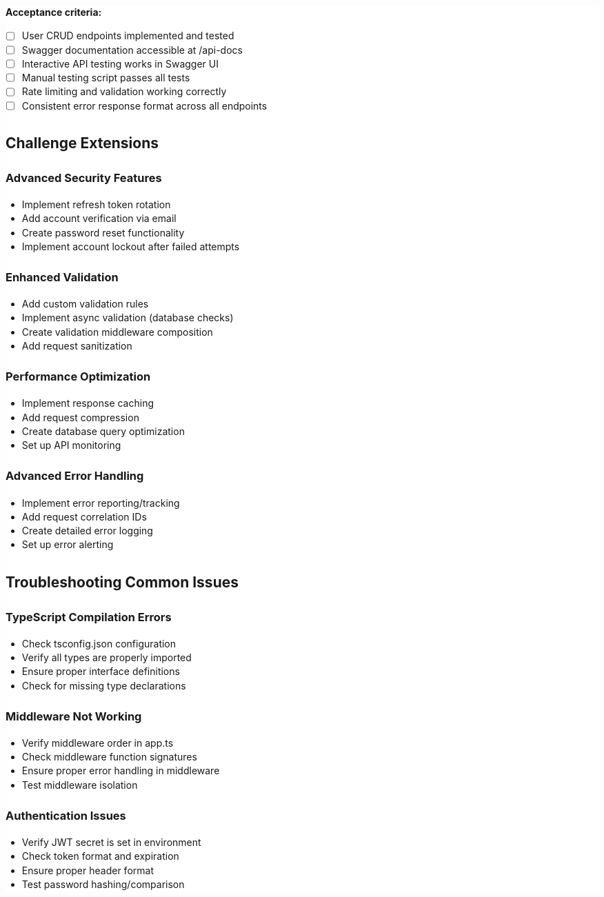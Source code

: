 **Acceptance criteria:**
- [ ] User CRUD endpoints implemented and tested
- [ ] Swagger documentation accessible at /api-docs
- [ ] Interactive API testing works in Swagger UI
- [ ] Manual testing script passes all tests
- [ ] Rate limiting and validation working correctly
- [ ] Consistent error response format across all endpoints

## Challenge Extensions

### Advanced Security Features
- Implement refresh token rotation
- Add account verification via email
- Create password reset functionality
- Implement account lockout after failed attempts

### Enhanced Validation
- Add custom validation rules
- Implement async validation (database checks)
- Create validation middleware composition
- Add request sanitization

### Performance Optimization
- Implement response caching
- Add request compression
- Create database query optimization
- Set up API monitoring

### Advanced Error Handling
- Implement error reporting/tracking
- Add request correlation IDs
- Create detailed error logging
- Set up error alerting

## Troubleshooting Common Issues

### TypeScript Compilation Errors
- Check tsconfig.json configuration
- Verify all types are properly imported
- Ensure proper interface definitions
- Check for missing type declarations

### Middleware Not Working
- Verify middleware order in app.ts
- Check middleware function signatures
- Ensure proper error handling in middleware
- Test middleware isolation

### Authentication Issues
- Verify JWT secret is set in environment
- Check token format and expiration
- Ensure proper header format
- Test password hashing/comparison
